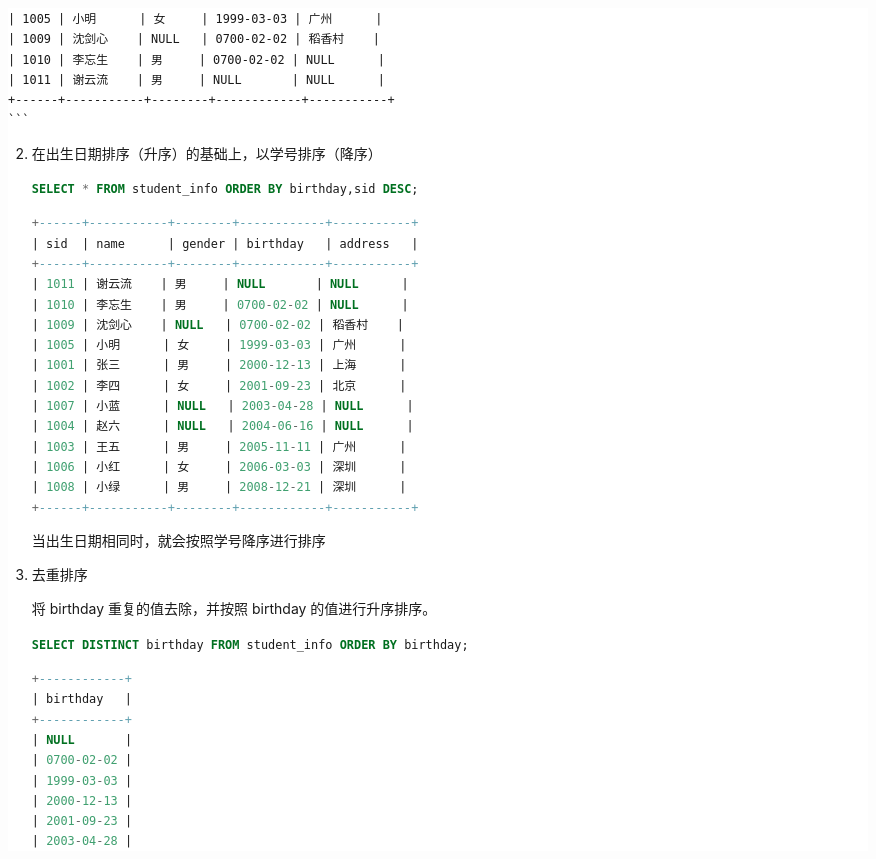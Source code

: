     | 1005 | 小明      | 女     | 1999-03-03 | 广州      |
    | 1009 | 沈剑心    | NULL   | 0700-02-02 | 稻香村    |
    | 1010 | 李忘生    | 男     | 0700-02-02 | NULL      |
    | 1011 | 谢云流    | 男     | NULL       | NULL      |
    +------+-----------+--------+------------+-----------+
    ```

2. 在出生日期排序（升序）的基础上，以学号排序（降序）

    ```sql
    SELECT * FROM student_info ORDER BY birthday,sid DESC;
    ```

    ```sql
    +------+-----------+--------+------------+-----------+
    | sid  | name      | gender | birthday   | address   |
    +------+-----------+--------+------------+-----------+
    | 1011 | 谢云流    | 男     | NULL       | NULL      |
    | 1010 | 李忘生    | 男     | 0700-02-02 | NULL      |
    | 1009 | 沈剑心    | NULL   | 0700-02-02 | 稻香村    |
    | 1005 | 小明      | 女     | 1999-03-03 | 广州      |
    | 1001 | 张三      | 男     | 2000-12-13 | 上海      |
    | 1002 | 李四      | 女     | 2001-09-23 | 北京      |
    | 1007 | 小蓝      | NULL   | 2003-04-28 | NULL      |
    | 1004 | 赵六      | NULL   | 2004-06-16 | NULL      |
    | 1003 | 王五      | 男     | 2005-11-11 | 广州      |
    | 1006 | 小红      | 女     | 2006-03-03 | 深圳      |
    | 1008 | 小绿      | 男     | 2008-12-21 | 深圳      |
    +------+-----------+--------+------------+-----------+
    ```

    当出生日期相同时，就会按照学号降序进行排序

3. 去重排序

    将 birthday 重复的值去除，并按照 birthday 的值进行升序排序。

    ```sql
    SELECT DISTINCT birthday FROM student_info ORDER BY birthday;
    ```

    ```sql
    +------------+
    | birthday   |
    +------------+
    | NULL       |
    | 0700-02-02 |
    | 1999-03-03 |
    | 2000-12-13 |
    | 2001-09-23 |
    | 2003-04-28 |